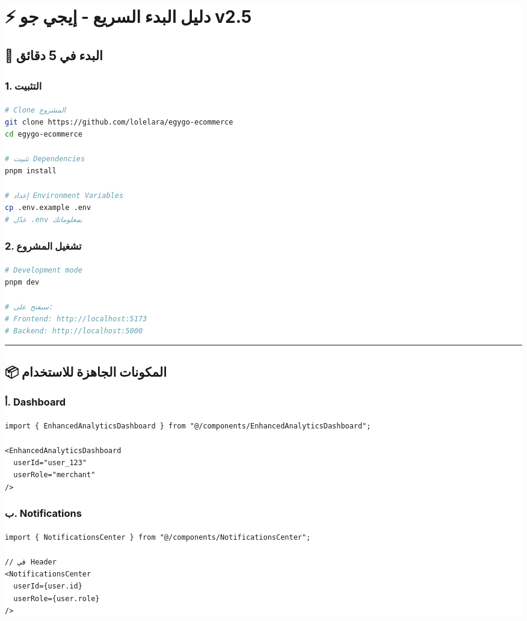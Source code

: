 # ⚡ دليل البدء السريع - إيجي جو v2.5

## 🚀 البدء في 5 دقائق

### 1. التثبيت

```bash
# Clone المشروع
git clone https://github.com/lolelara/egygo-ecommerce
cd egygo-ecommerce

# تثبيت Dependencies
pnpm install

# إعداد Environment Variables
cp .env.example .env
# عدّل .env بمعلوماتك
```

### 2. تشغيل المشروع

```bash
# Development mode
pnpm dev

# سيفتح على:
# Frontend: http://localhost:5173
# Backend: http://localhost:5000
```

---

## 📦 المكونات الجاهزة للاستخدام

### أ. Dashboard

```tsx
import { EnhancedAnalyticsDashboard } from "@/components/EnhancedAnalyticsDashboard";

<EnhancedAnalyticsDashboard 
  userId="user_123" 
  userRole="merchant" 
/>
```

### ب. Notifications

```tsx
import { NotificationsCenter } from "@/components/NotificationsCenter";

// في Header
<NotificationsCenter 
  userId={user.id} 
  userRole={user.role} 
/>
```
